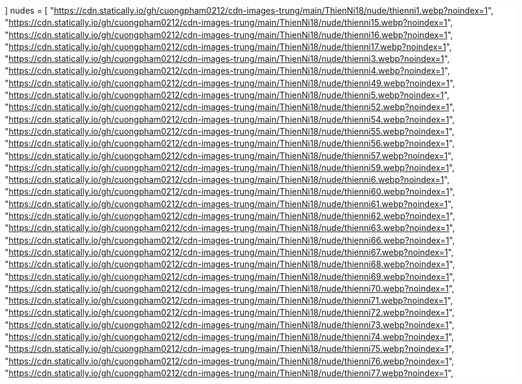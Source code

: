 ]
nudes = [
"https://cdn.statically.io/gh/cuongpham0212/cdn-images-trung/main/ThienNi18/nude/thienni1.webp?noindex=1",
"https://cdn.statically.io/gh/cuongpham0212/cdn-images-trung/main/ThienNi18/nude/thienni15.webp?noindex=1",
"https://cdn.statically.io/gh/cuongpham0212/cdn-images-trung/main/ThienNi18/nude/thienni16.webp?noindex=1",
"https://cdn.statically.io/gh/cuongpham0212/cdn-images-trung/main/ThienNi18/nude/thienni17.webp?noindex=1",
"https://cdn.statically.io/gh/cuongpham0212/cdn-images-trung/main/ThienNi18/nude/thienni3.webp?noindex=1",
"https://cdn.statically.io/gh/cuongpham0212/cdn-images-trung/main/ThienNi18/nude/thienni4.webp?noindex=1",
"https://cdn.statically.io/gh/cuongpham0212/cdn-images-trung/main/ThienNi18/nude/thienni49.webp?noindex=1",
"https://cdn.statically.io/gh/cuongpham0212/cdn-images-trung/main/ThienNi18/nude/thienni5.webp?noindex=1",
"https://cdn.statically.io/gh/cuongpham0212/cdn-images-trung/main/ThienNi18/nude/thienni52.webp?noindex=1",
"https://cdn.statically.io/gh/cuongpham0212/cdn-images-trung/main/ThienNi18/nude/thienni54.webp?noindex=1",
"https://cdn.statically.io/gh/cuongpham0212/cdn-images-trung/main/ThienNi18/nude/thienni55.webp?noindex=1",
"https://cdn.statically.io/gh/cuongpham0212/cdn-images-trung/main/ThienNi18/nude/thienni56.webp?noindex=1",
"https://cdn.statically.io/gh/cuongpham0212/cdn-images-trung/main/ThienNi18/nude/thienni57.webp?noindex=1",
"https://cdn.statically.io/gh/cuongpham0212/cdn-images-trung/main/ThienNi18/nude/thienni59.webp?noindex=1",
"https://cdn.statically.io/gh/cuongpham0212/cdn-images-trung/main/ThienNi18/nude/thienni6.webp?noindex=1",
"https://cdn.statically.io/gh/cuongpham0212/cdn-images-trung/main/ThienNi18/nude/thienni60.webp?noindex=1",
"https://cdn.statically.io/gh/cuongpham0212/cdn-images-trung/main/ThienNi18/nude/thienni61.webp?noindex=1",
"https://cdn.statically.io/gh/cuongpham0212/cdn-images-trung/main/ThienNi18/nude/thienni62.webp?noindex=1",
"https://cdn.statically.io/gh/cuongpham0212/cdn-images-trung/main/ThienNi18/nude/thienni63.webp?noindex=1",
"https://cdn.statically.io/gh/cuongpham0212/cdn-images-trung/main/ThienNi18/nude/thienni66.webp?noindex=1",
"https://cdn.statically.io/gh/cuongpham0212/cdn-images-trung/main/ThienNi18/nude/thienni67.webp?noindex=1",
"https://cdn.statically.io/gh/cuongpham0212/cdn-images-trung/main/ThienNi18/nude/thienni68.webp?noindex=1",
"https://cdn.statically.io/gh/cuongpham0212/cdn-images-trung/main/ThienNi18/nude/thienni69.webp?noindex=1",
"https://cdn.statically.io/gh/cuongpham0212/cdn-images-trung/main/ThienNi18/nude/thienni70.webp?noindex=1",
"https://cdn.statically.io/gh/cuongpham0212/cdn-images-trung/main/ThienNi18/nude/thienni71.webp?noindex=1",
"https://cdn.statically.io/gh/cuongpham0212/cdn-images-trung/main/ThienNi18/nude/thienni72.webp?noindex=1",
"https://cdn.statically.io/gh/cuongpham0212/cdn-images-trung/main/ThienNi18/nude/thienni73.webp?noindex=1",
"https://cdn.statically.io/gh/cuongpham0212/cdn-images-trung/main/ThienNi18/nude/thienni74.webp?noindex=1",
"https://cdn.statically.io/gh/cuongpham0212/cdn-images-trung/main/ThienNi18/nude/thienni75.webp?noindex=1",
"https://cdn.statically.io/gh/cuongpham0212/cdn-images-trung/main/ThienNi18/nude/thienni76.webp?noindex=1",
"https://cdn.statically.io/gh/cuongpham0212/cdn-images-trung/main/ThienNi18/nude/thienni77.webp?noindex=1",